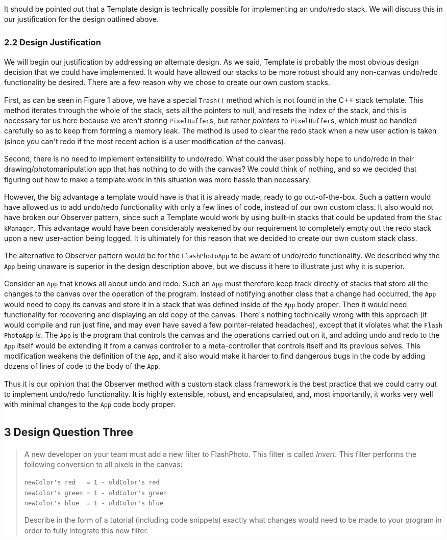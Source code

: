 It should be pointed out that a Template design is technically possible for implementing an undo/redo stack.  We will discuss this in our justification for the design outlined above.

### 2.2 Design Justification

We will begin our justification by addressing an alternate design.  As we said, Template is probably the most obvious design decision that we could have implemented.  It would have allowed our stacks to be more robust should any non-canvas undo/redo functionality be desired.  There are a few reason why we chose to create our own custom stacks.

First, as can be seen in Figure 1 above, we have a special `Trash()` method which is not found in the C++ stack template.  This method iterates through the whole of the stack, sets all the pointers to null, and resets the index of the stack, and this is necessary for us here because we aren't storing `PixelBuffer`s, but rather _pointers_ to `PixelBuffer`s, which must be handled carefully so as to keep from forming a memory leak.  The method is used to clear the redo stack when a new user action is taken (since you can't redo if the most recent action is a user modification of the canvas).

Second, there is no need to implement extensibility to undo/redo.  What could the user possibly hope to undo/redo in their drawing/photomanipulation app that has nothing to do with the canvas?  We could think of nothing, and so we decided that figuring out how to make a template work in this situation was more hassle than necessary.

However, the big advantage a template would have is that it is already made, ready to go out-of-the-box.  Such a pattern would have allowed us to add undo/redo functionality with only a few lines of code, instead of our own custom class.  It also would not have broken our Observer pattern, since such a Template would work by using built-in stacks that could be updated from the `StackManager`. This advantage would have been considerably weakened by our requirement to completely empty out the redo stack upon a new user-action being logged.  It is ultimately for this reason that we decided to create our own custom stack class.

The alternative to Observer pattern would be for the `FlashPhotoApp` to be aware of undo/redo functionality.  We described why the `App` being unaware is superior in the design description above, but we discuss it here to illustrate just why it is superior.

Consider an `App` that knows all about undo and redo.  Such an `App` must therefore keep track directly of stacks that store all the changes to the canvas over the operation of the program.  Instead of notifying another class that a change had occurred, the `App` would need to copy its canvas and store it in a stack that was defined inside of the `App` body proper.  Then it would need functionality for recovering and displaying an old copy of the canvas.  There's nothing technically wrong with this approach (it would compile and run just fine, and may even have saved a few pointer-related headaches), except that it violates what the `FlashPhotoApp` _is_.  The `App` is the program that controls the canvas and the operations carried out on it, and adding undo and redo to the `App` itself would be extending it from a canvas controller to a meta-controller that controls itself and its previous selves.  This modification weakens the definition of the `App`, and it also would make it harder to find dangerous bugs in the code by adding dozens of lines of code to the body of the `App`.

Thus it is our opinion that the Observer method with a custom stack class framework is the best practice that we could carry out to implement undo/redo functionality.  It is highly extensible, robust, and encapsulated, and, most importantly, it works very well with minimal changes to the `App` code body proper.

## 3  Design Question Three
> A new developer on your team must add a new filter to FlashPhoto. This filter is called  _Invert._ This filter performs the following conversion to all pixels in the canvas:
> ```
> newColor's red   = 1 - oldColor's red
> newColor's green = 1 - oldColor's green
> newColor's blue  = 1 - oldColor's blue
> ```
> Describe in the form of a tutorial (including code snippets) exactly what changes would need to be made to your program in order to fully integrate this new filter.
